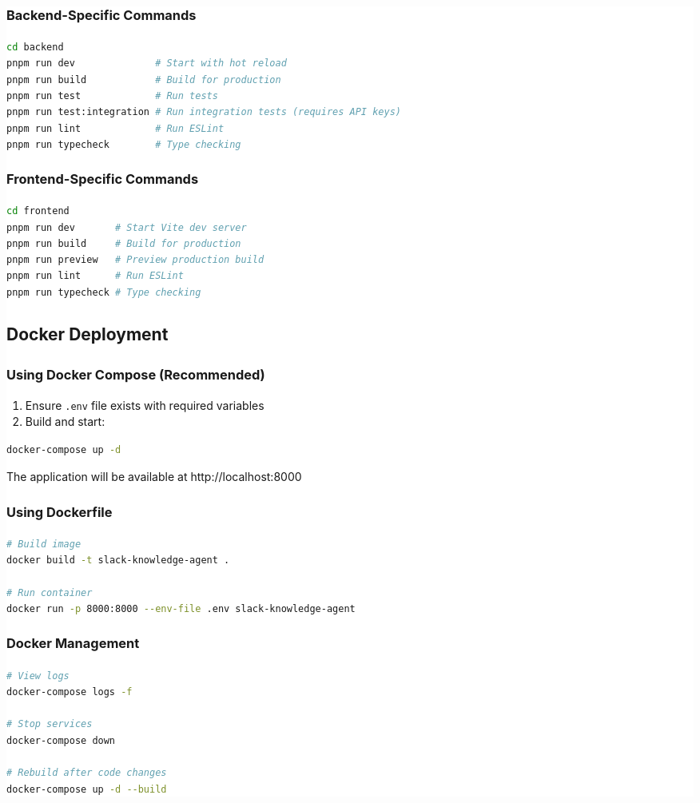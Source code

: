 ### Backend-Specific Commands

```bash
cd backend
pnpm run dev              # Start with hot reload
pnpm run build            # Build for production
pnpm run test             # Run tests
pnpm run test:integration # Run integration tests (requires API keys)
pnpm run lint             # Run ESLint
pnpm run typecheck        # Type checking
```

### Frontend-Specific Commands

```bash
cd frontend
pnpm run dev       # Start Vite dev server
pnpm run build     # Build for production
pnpm run preview   # Preview production build
pnpm run lint      # Run ESLint
pnpm run typecheck # Type checking
```

## Docker Deployment

### Using Docker Compose (Recommended)

1. Ensure `.env` file exists with required variables
2. Build and start:

```bash
docker-compose up -d
```

The application will be available at http://localhost:8000

### Using Dockerfile

```bash
# Build image
docker build -t slack-knowledge-agent .

# Run container
docker run -p 8000:8000 --env-file .env slack-knowledge-agent
```

### Docker Management

```bash
# View logs
docker-compose logs -f

# Stop services
docker-compose down

# Rebuild after code changes
docker-compose up -d --build
```
